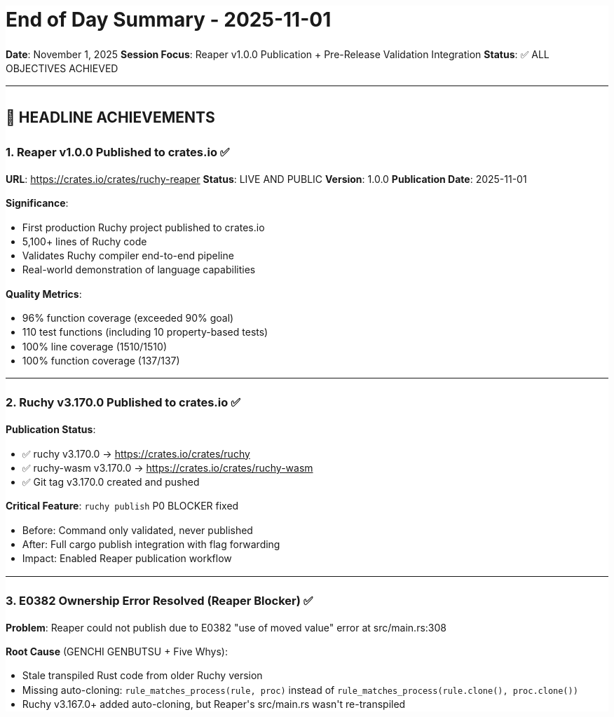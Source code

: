 # End of Day Summary - 2025-11-01

**Date**: November 1, 2025
**Session Focus**: Reaper v1.0.0 Publication + Pre-Release Validation Integration
**Status**: ✅ ALL OBJECTIVES ACHIEVED

---

## 🎉 HEADLINE ACHIEVEMENTS

### 1. Reaper v1.0.0 Published to crates.io ✅

**URL**: https://crates.io/crates/ruchy-reaper
**Status**: LIVE AND PUBLIC
**Version**: 1.0.0
**Publication Date**: 2025-11-01

**Significance**:
- First production Ruchy project published to crates.io
- 5,100+ lines of Ruchy code
- Validates Ruchy compiler end-to-end pipeline
- Real-world demonstration of language capabilities

**Quality Metrics**:
- 96% function coverage (exceeded 90% goal)
- 110 test functions (including 10 property-based tests)
- 100% line coverage (1510/1510)
- 100% function coverage (137/137)

---

### 2. Ruchy v3.170.0 Published to crates.io ✅

**Publication Status**:
- ✅ ruchy v3.170.0 → https://crates.io/crates/ruchy
- ✅ ruchy-wasm v3.170.0 → https://crates.io/crates/ruchy-wasm
- ✅ Git tag v3.170.0 created and pushed

**Critical Feature**: `ruchy publish` P0 BLOCKER fixed
- Before: Command only validated, never published
- After: Full cargo publish integration with flag forwarding
- Impact: Enabled Reaper publication workflow

---

### 3. E0382 Ownership Error Resolved (Reaper Blocker) ✅

**Problem**: Reaper could not publish due to E0382 "use of moved value" error at src/main.rs:308

**Root Cause** (GENCHI GENBUTSU + Five Whys):
- Stale transpiled Rust code from older Ruchy version
- Missing auto-cloning: `rule_matches_process(rule, proc)` instead of `rule_matches_process(rule.clone(), proc.clone())`
- Ruchy v3.167.0+ added auto-cloning, but Reaper's src/main.rs wasn't re-transpiled
